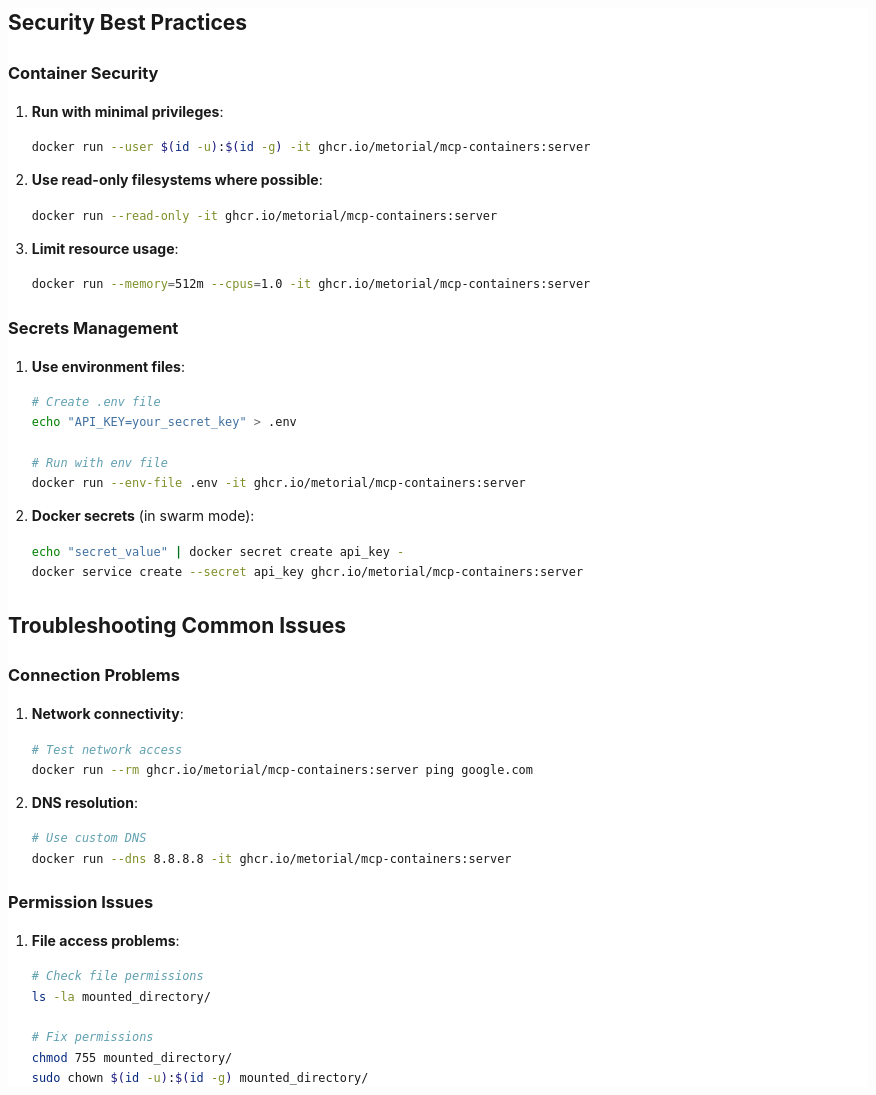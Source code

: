 ## Security Best Practices

### Container Security

1. **Run with minimal privileges**:
   ```bash
   docker run --user $(id -u):$(id -g) -it ghcr.io/metorial/mcp-containers:server
   ```

2. **Use read-only filesystems where possible**:
   ```bash
   docker run --read-only -it ghcr.io/metorial/mcp-containers:server
   ```

3. **Limit resource usage**:
   ```bash
   docker run --memory=512m --cpus=1.0 -it ghcr.io/metorial/mcp-containers:server
   ```

### Secrets Management

1. **Use environment files**:
   ```bash
   # Create .env file
   echo "API_KEY=your_secret_key" > .env
   
   # Run with env file
   docker run --env-file .env -it ghcr.io/metorial/mcp-containers:server
   ```

2. **Docker secrets** (in swarm mode):
   ```bash
   echo "secret_value" | docker secret create api_key -
   docker service create --secret api_key ghcr.io/metorial/mcp-containers:server
   ```

## Troubleshooting Common Issues

### Connection Problems

1. **Network connectivity**:
   ```bash
   # Test network access
   docker run --rm ghcr.io/metorial/mcp-containers:server ping google.com
   ```

2. **DNS resolution**:
   ```bash
   # Use custom DNS
   docker run --dns 8.8.8.8 -it ghcr.io/metorial/mcp-containers:server
   ```

### Permission Issues

1. **File access problems**:
   ```bash
   # Check file permissions
   ls -la mounted_directory/
   
   # Fix permissions
   chmod 755 mounted_directory/
   sudo chown $(id -u):$(id -g) mounted_directory/
   ```
